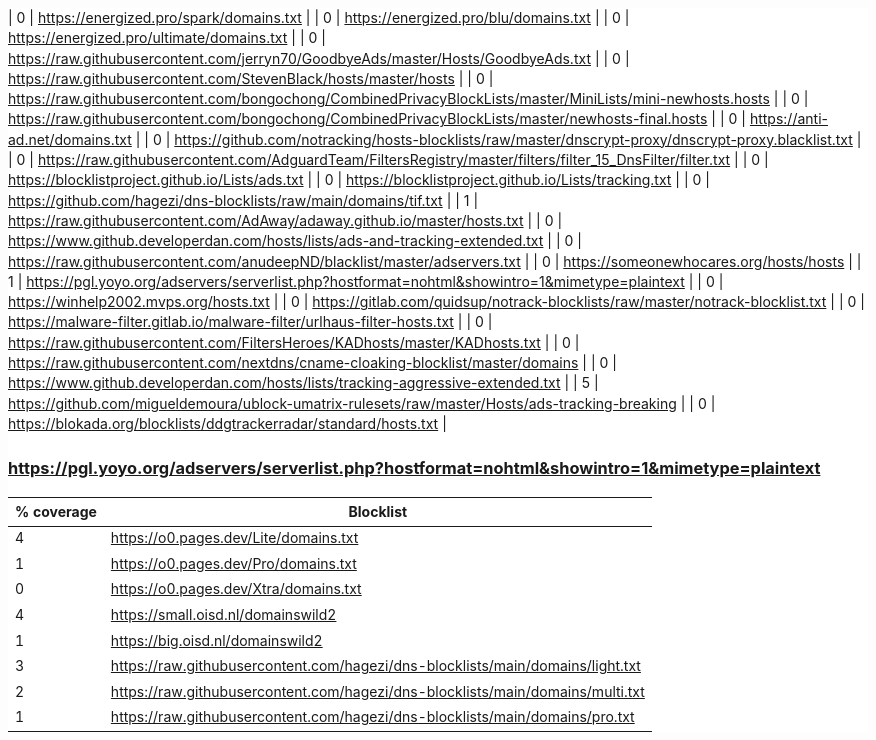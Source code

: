 | 0 | https://energized.pro/spark/domains.txt |
| 0 | https://energized.pro/blu/domains.txt |
| 0 | https://energized.pro/ultimate/domains.txt |
| 0 | https://raw.githubusercontent.com/jerryn70/GoodbyeAds/master/Hosts/GoodbyeAds.txt |
| 0 | https://raw.githubusercontent.com/StevenBlack/hosts/master/hosts |
| 0 | https://raw.githubusercontent.com/bongochong/CombinedPrivacyBlockLists/master/MiniLists/mini-newhosts.hosts |
| 0 | https://raw.githubusercontent.com/bongochong/CombinedPrivacyBlockLists/master/newhosts-final.hosts |
| 0 | https://anti-ad.net/domains.txt |
| 0 | https://github.com/notracking/hosts-blocklists/raw/master/dnscrypt-proxy/dnscrypt-proxy.blacklist.txt |
| 0 | https://raw.githubusercontent.com/AdguardTeam/FiltersRegistry/master/filters/filter_15_DnsFilter/filter.txt |
| 0 | https://blocklistproject.github.io/Lists/ads.txt |
| 0 | https://blocklistproject.github.io/Lists/tracking.txt |
| 0 | https://github.com/hagezi/dns-blocklists/raw/main/domains/tif.txt |
| 1 | https://raw.githubusercontent.com/AdAway/adaway.github.io/master/hosts.txt |
| 0 | https://www.github.developerdan.com/hosts/lists/ads-and-tracking-extended.txt |
| 0 | https://raw.githubusercontent.com/anudeepND/blacklist/master/adservers.txt |
| 0 | https://someonewhocares.org/hosts/hosts |
| 1 | https://pgl.yoyo.org/adservers/serverlist.php?hostformat=nohtml&showintro=1&mimetype=plaintext |
| 0 | https://winhelp2002.mvps.org/hosts.txt |
| 0 | https://gitlab.com/quidsup/notrack-blocklists/raw/master/notrack-blocklist.txt |
| 0 | https://malware-filter.gitlab.io/malware-filter/urlhaus-filter-hosts.txt |
| 0 | https://raw.githubusercontent.com/FiltersHeroes/KADhosts/master/KADhosts.txt |
| 0 | https://raw.githubusercontent.com/nextdns/cname-cloaking-blocklist/master/domains |
| 0 | https://www.github.developerdan.com/hosts/lists/tracking-aggressive-extended.txt |
| 5 | https://github.com/migueldemoura/ublock-umatrix-rulesets/raw/master/Hosts/ads-tracking-breaking |
| 0 | https://blokada.org/blocklists/ddgtrackerradar/standard/hosts.txt |


### https://pgl.yoyo.org/adservers/serverlist.php?hostformat=nohtml&showintro=1&mimetype=plaintext
| % coverage | Blocklist  |
|---|---|
| 4 | https://o0.pages.dev/Lite/domains.txt |
| 1 | https://o0.pages.dev/Pro/domains.txt |
| 0 | https://o0.pages.dev/Xtra/domains.txt |
| 4 | https://small.oisd.nl/domainswild2 |
| 1 | https://big.oisd.nl/domainswild2 |
| 3 | https://raw.githubusercontent.com/hagezi/dns-blocklists/main/domains/light.txt |
| 2 | https://raw.githubusercontent.com/hagezi/dns-blocklists/main/domains/multi.txt |
| 1 | https://raw.githubusercontent.com/hagezi/dns-blocklists/main/domains/pro.txt |